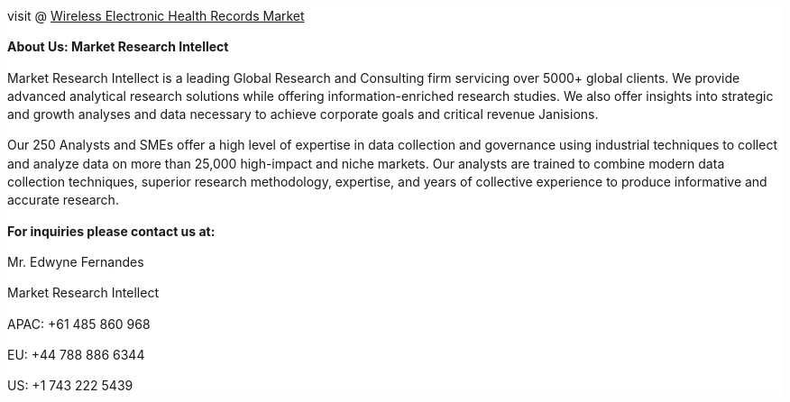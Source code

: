visit&nbsp;@</strong>&nbsp;</span><span class="font-[700]"><a href="https://www.marketresearchintellect.com/product/global-wireless-electronic-health-records-market-size-and-forecast-2/?utm_source=Linkedin&utm_medium=842" target="_blank" data-tracking-control-name="article-ssr-frontend-pulse_little-text-block" data-tracking-will-navigate="" data-test-link="">Wireless Electronic Health Records Market</a></span></p><p><strong><span class="font-[700]">About Us: Market Research Intellect</span></strong></p><p><span class="">Market Research Intellect is a leading Global Research and Consulting firm servicing over 5000+ global clients. We provide advanced analytical research solutions while offering information-enriched research studies.&nbsp;</span>We also offer insights into strategic and growth analyses and data necessary to achieve corporate goals and critical revenue Janisions.</p><p><span class="">Our 250 Analysts and SMEs offer a high level of expertise in data collection and governance using industrial techniques to collect and analyze data on more than 25,000 high-impact and niche markets. Our analysts are trained to combine modern data collection techniques, superior research methodology, expertise, and years of collective experience to produce informative and accurate research.</span></p><p><strong>For inquiries please contact us at:</strong></p><p>Mr. Edwyne Fernandes</p><p>Market Research Intellect</p><p>APAC: +61 485 860 968</p><p>EU: +44 788 886 6344</p><p>US: +1 743 222 5439</p>
